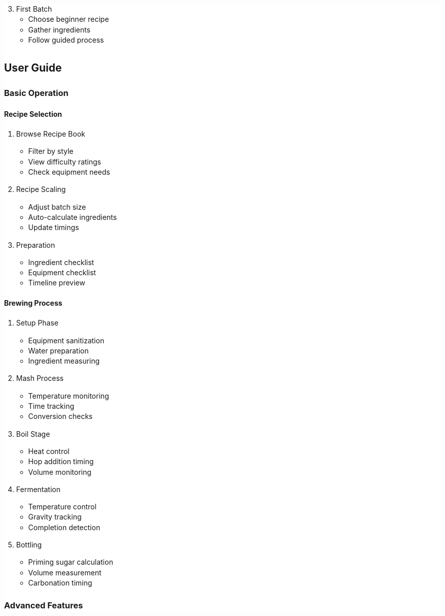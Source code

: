 3. First Batch
    - Choose beginner recipe
    - Gather ingredients
    - Follow guided process

## User Guide

### Basic Operation

#### Recipe Selection

1. Browse Recipe Book
    - Filter by style
    - View difficulty ratings
    - Check equipment needs

2. Recipe Scaling
    - Adjust batch size
    - Auto-calculate ingredients
    - Update timings

3. Preparation
    - Ingredient checklist
    - Equipment checklist
    - Timeline preview

#### Brewing Process

1. Setup Phase
    - Equipment sanitization
    - Water preparation
    - Ingredient measuring

2. Mash Process
    - Temperature monitoring
    - Time tracking
    - Conversion checks

3. Boil Stage
    - Heat control
    - Hop addition timing
    - Volume monitoring

4. Fermentation
    - Temperature control
    - Gravity tracking
    - Completion detection

5. Bottling
    - Priming sugar calculation
    - Volume measurement
    - Carbonation timing

### Advanced Features

